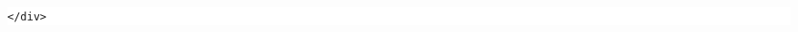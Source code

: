     </div>
  </div>
  <script>
    
    const dinosaurs = [
      { name: "Tyrannosaurus Rex", img: "https://media.cnn.com/api/v1/images/stellar/prod/nm-tyrannosaur-sergey-krasovskiy-full.jpg?c=original" },
      { name: "Velociraptor", img: "https://dinosaurland.es/wp-content/uploads/2024/02/21-Velociraptor.jpeg" },
      { name: "Triceratops", img: "https://www.dinosaur.org/wp-content/uploads/2023/02/a-lone-Triceratops-drinks-from-a-crystal-clear-lake-at-dawn-1024x574.png" },
      { name: "Brachiosaurus", img: "https://a-z-animals.com/media/2022/05/Brachiosaurus.jpg" },
      { name: "Stegosaurus", img: "https://dinosaurland.es/wp-content/uploads/elementor/thumbs/02-Stegosaurus-qm41rsssrvucjnhzs27cnkxsajz3zomvf8vsbv3ri8.jpeg" },
      { name: "Spinosaurus", img: "https://dinosaurland.es/wp-content/uploads/2024/02/12-Spinosaurus.jpeg" },
      { name: "Ankylosaurus", img: "https://encrypted-tbn0.gstatic.com/images?q=tbn:ANd9GcTGnQHlW_7ufn3D-qI_nNao6Em-fPCpFm83jw&s" },
      { name: "Allosaurus", img: "https://dinosaurland.es/wp-content/uploads/2024/02/03-Allosaurus.jpg" },
      { name: "Iguanodon", img: "https://science-resources.co.uk/KS2/Dinosaurs/I/Iguanodon.jpg" },
      { name: "Pterodactyl", img: "https://i0.wp.com/onlydinosaurs.com/wp-content/uploads/2021/12/A-Pterodactyl-is-flying-across-the-mountain-with-a-fish-in-its-mouth.jpg" },
      { name: "Diplodocus", img: "https://easy-peasy.ai/cdn-cgi/image/quality=80,format=auto,width=700/https://fdczvxmwwjwpwbeeqcth.supabase.co/storage/v1/object/public/images/4de27af8-da46-4447-bcd7-694ec4baebfc/6dabd2a1-ae09-4da1-bb9a-8f21b31d9b6e.png" },
      { name: "Carnotaurus", img: "https://encrypted-tbn0.gstatic.com/images?q=tbn:ANd9GcQlaHLew7K_SK-79htzXpe7enW9m-Tq0Rx2PA&s" },
      { name: "Parasaurolophus", img: "https://static.wikia.nocookie.net/jurassicworld-evolution/images/c/cf/Jurassic_World_Evolution_Screenshot_2020.01.08_-_21.06.32.21.png/revision/latest/scale-to-width/360?cb=20200120120641" },
      { name: "Pachycephalosaurus", img: "https://images.fineartamerica.com/images/artworkimages/mediumlarge/2/pachycephalosaurus-dinosaur-roger-harrisscience-photo-library.jpg" },
      { name: "Gigantosaurus", img: "https://t4.ftcdn.net/jpg/05/98/17/03/360_F_598170393_oInuUEjW5mcTld1SkJIL99V0YVANSxjr.jpg" },
      { name: "Therizinosaurus", img: "https://static1.srcdn.com/wordpress/wp-content/uploads/2022/08/Therizinosaurus-in-Jurassic-World-Dominion.jpg" },
      { name: "Coelophysis", img: "https://encrypted-tbn0.gstatic.com/images?q=tbn:ANd9GcRxR20nnW53lt5vEPsvLr75Kny37J1uxng4Lg&s" },
      { name: "Microraptor", img: "https://encrypted-tbn0.gstatic.com/images?q=tbn:ANd9GcSADJdUu5APj16JgjHeeXfD05k75Kf_bAHhTg&s" },
      { name: "Mosasaurus", img: "https://scitechdaily.com/images/Mosasaurus-Concept.jpg" },
      { name: "Compsognathus", img: "https://encrypted-tbn0.gstatic.com/images?q=tbn:ANd9GcRtu-xyRZZi1YGf0-AnQBQ5A_FiWVHBFjiicQ&s" }
    ];

  
    function generateDinosaur() {
      const randomIndex = Math.floor(Math.random() * dinosaurs.length);
      const randomDinosaur = dinosaurs[randomIndex];

    
      const dinosaurContainer = document.getElementById('dinosaurContainer');
      dinosaurContainer.innerHTML = ''; 
